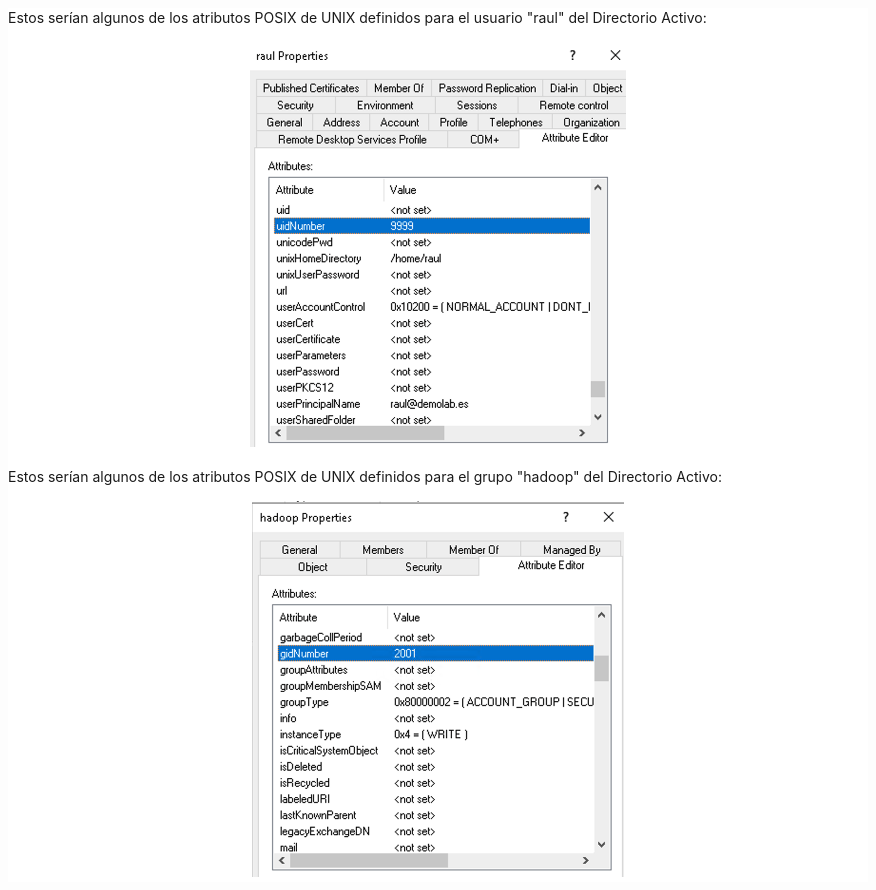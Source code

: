 Estos serían algunos de los atributos POSIX de UNIX definidos para el usuario "raul" del Directorio Activo:
<p align="center">
  <img src="/images/posts/NAS_Multiprotocolo_p3_01.png">
</p>   

Estos serían algunos de los atributos POSIX de UNIX definidos para el grupo "hadoop" del Directorio Activo:
<p align="center">
  <img src="/images/posts/NAS_Multiprotocolo_p3_02.png">
</p>   
